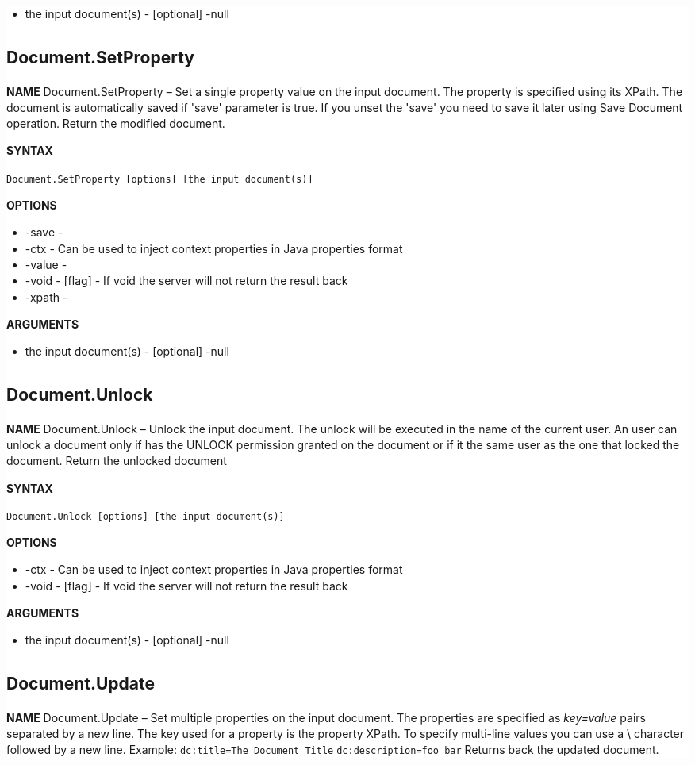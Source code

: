 *   the input document(s) - [optional] -null

## Document.SetProperty

**NAME**
Document.SetProperty &ndash; Set a single property value on the input document. The property is specified using its XPath. The document is automatically saved if 'save' parameter is true. If you unset the 'save' you need to save it later using Save Document operation. Return the modified document.

**SYNTAX**

```
Document.SetProperty [options] [the input document(s)]
```

**OPTIONS**

*   -save -
*   -ctx - Can be used to inject context properties in Java properties format
*   -value -
*   -void - [flag] - If void the server will not return the result back
*   -xpath -

**ARGUMENTS**

*   the input document(s) - [optional] -null

## Document.Unlock

**NAME**
Document.Unlock &ndash; Unlock the input document. The unlock will be executed in the name of the current user. An user can unlock a document only if has the UNLOCK permission granted on the document or if it the same user as the one that locked the document. Return the unlocked document

**SYNTAX**

```
Document.Unlock [options] [the input document(s)]
```

**OPTIONS**

*   -ctx - Can be used to inject context properties in Java properties format
*   -void - [flag] - If void the server will not return the result back

**ARGUMENTS**

*   the input document(s) - [optional] -null

## Document.Update

**NAME**
Document.Update &ndash; Set multiple properties on the input document. The properties are specified as _key=value_ pairs separated by a new line. The key used for a property is the property XPath. To specify multi-line values you can use a \ character followed by a new line.
Example:
`dc:title=The Document Title`
`dc:description=foo bar`
Returns back the updated document.
